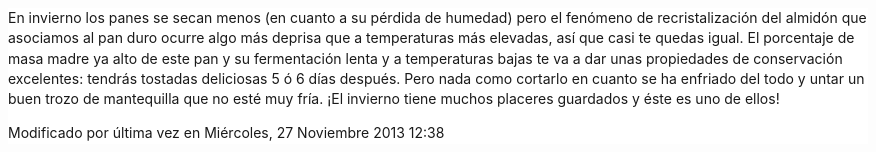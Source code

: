 En invierno los panes se secan menos (en cuanto a su pérdida de humedad) pero el fenómeno de recristalización del almidón que asociamos al pan duro ocurre algo más deprisa que a temperaturas más elevadas, así que casi te quedas igual. El porcentaje de masa madre ya alto de este pan y su fermentación lenta y a temperaturas bajas te va a dar unas propiedades de conservación excelentes: tendrás tostadas deliciosas 5 ó 6 días después. Pero nada como cortarlo en cuanto se ha enfriado del todo y untar un buen trozo de mantequilla que no esté muy fría. ¡El invierno tiene muchos placeres guardados y éste es uno de ellos!

Modificado por última vez en Miércoles, 27 Noviembre 2013 12:38
